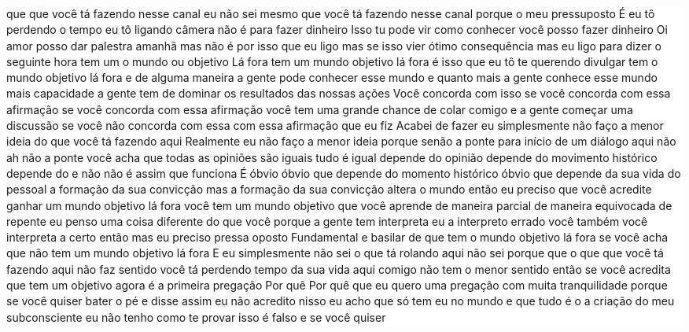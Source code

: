 que que você tá fazendo nesse canal eu
não sei mesmo que você tá fazendo nesse
canal porque o meu pressuposto É eu tô
perdendo o tempo eu tô ligando câmera
não é para fazer dinheiro Isso tu pode
vir como conhecer você posso fazer
dinheiro
Oi amor posso dar palestra amanhã mas
não é por isso que eu ligo mas se isso
vier ótimo consequência mas eu ligo para
dizer o seguinte hora tem um o mundo ou
objetivo Lá fora tem um mundo objetivo
lá fora é isso que eu tô te querendo
divulgar tem o mundo objetivo lá fora e
de alguma maneira a gente pode conhecer
esse mundo e quanto mais a gente conhece
esse mundo mais capacidade a gente tem
de dominar os resultados das nossas
ações Você concorda com isso se você
concorda com essa afirmação se você
concorda com essa afirmação você tem uma
grande chance de colar comigo e a gente
começar uma discussão se você não
concorda com essa com essa afirmação que
eu fiz Acabei de fazer eu simplesmente
não faço a menor ideia do que você tá
fazendo aqui Realmente eu não faço a
menor ideia porque senão a ponte para
início de um diálogo aqui não ah não a
ponte você acha que todas as opiniões
são iguais tudo é igual depende do
opinião depende do movimento histórico
depende do
e não não é assim que funciona É óbvio
óbvio que depende do momento histórico
óbvio que depende da sua vida do pessoal
a formação da sua convicção mas a
formação da sua convicção altera o mundo
então eu preciso que você acredite
ganhar um mundo objetivo lá fora você
tem um mundo objetivo que você aprende
de maneira parcial de maneira equivocada
de repente eu penso uma coisa diferente
do que você porque a gente tem
interpreta eu a interpreto errado você
também você interpreta a certo então mas
eu preciso pressa oposto Fundamental e
basilar de que tem o mundo objetivo lá
fora se você acha que não tem um mundo
objetivo lá fora
E eu simplesmente não sei o que tá
rolando aqui não sei porque que o que
que você tá fazendo aqui não faz sentido
você tá perdendo tempo da sua vida aqui
comigo não tem o menor sentido então se
você acredita que tem um objetivo agora
é a primeira pregação Por quê Por quê
que eu quero uma pregação com muita
tranquilidade porque se você quiser
bater o pé e disse assim eu não acredito
nisso eu acho que só tem eu no mundo e
que tudo é o a criação do meu
subconsciente eu não tenho como te
provar isso é falso e se você quiser